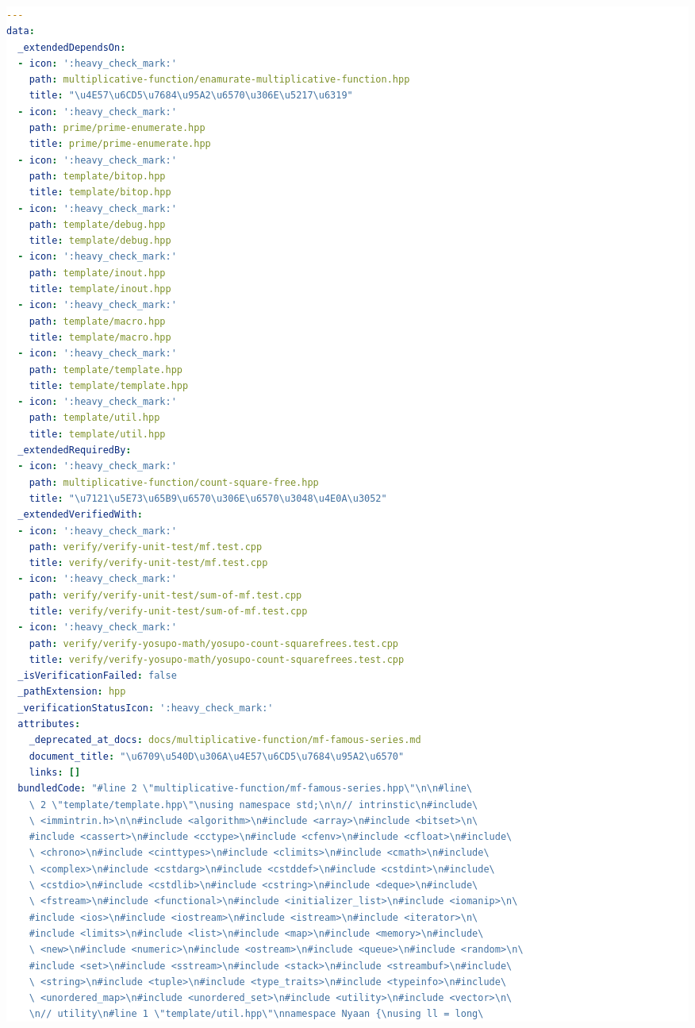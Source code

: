 ```yaml
---
data:
  _extendedDependsOn:
  - icon: ':heavy_check_mark:'
    path: multiplicative-function/enamurate-multiplicative-function.hpp
    title: "\u4E57\u6CD5\u7684\u95A2\u6570\u306E\u5217\u6319"
  - icon: ':heavy_check_mark:'
    path: prime/prime-enumerate.hpp
    title: prime/prime-enumerate.hpp
  - icon: ':heavy_check_mark:'
    path: template/bitop.hpp
    title: template/bitop.hpp
  - icon: ':heavy_check_mark:'
    path: template/debug.hpp
    title: template/debug.hpp
  - icon: ':heavy_check_mark:'
    path: template/inout.hpp
    title: template/inout.hpp
  - icon: ':heavy_check_mark:'
    path: template/macro.hpp
    title: template/macro.hpp
  - icon: ':heavy_check_mark:'
    path: template/template.hpp
    title: template/template.hpp
  - icon: ':heavy_check_mark:'
    path: template/util.hpp
    title: template/util.hpp
  _extendedRequiredBy:
  - icon: ':heavy_check_mark:'
    path: multiplicative-function/count-square-free.hpp
    title: "\u7121\u5E73\u65B9\u6570\u306E\u6570\u3048\u4E0A\u3052"
  _extendedVerifiedWith:
  - icon: ':heavy_check_mark:'
    path: verify/verify-unit-test/mf.test.cpp
    title: verify/verify-unit-test/mf.test.cpp
  - icon: ':heavy_check_mark:'
    path: verify/verify-unit-test/sum-of-mf.test.cpp
    title: verify/verify-unit-test/sum-of-mf.test.cpp
  - icon: ':heavy_check_mark:'
    path: verify/verify-yosupo-math/yosupo-count-squarefrees.test.cpp
    title: verify/verify-yosupo-math/yosupo-count-squarefrees.test.cpp
  _isVerificationFailed: false
  _pathExtension: hpp
  _verificationStatusIcon: ':heavy_check_mark:'
  attributes:
    _deprecated_at_docs: docs/multiplicative-function/mf-famous-series.md
    document_title: "\u6709\u540D\u306A\u4E57\u6CD5\u7684\u95A2\u6570"
    links: []
  bundledCode: "#line 2 \"multiplicative-function/mf-famous-series.hpp\"\n\n#line\
    \ 2 \"template/template.hpp\"\nusing namespace std;\n\n// intrinstic\n#include\
    \ <immintrin.h>\n\n#include <algorithm>\n#include <array>\n#include <bitset>\n\
    #include <cassert>\n#include <cctype>\n#include <cfenv>\n#include <cfloat>\n#include\
    \ <chrono>\n#include <cinttypes>\n#include <climits>\n#include <cmath>\n#include\
    \ <complex>\n#include <cstdarg>\n#include <cstddef>\n#include <cstdint>\n#include\
    \ <cstdio>\n#include <cstdlib>\n#include <cstring>\n#include <deque>\n#include\
    \ <fstream>\n#include <functional>\n#include <initializer_list>\n#include <iomanip>\n\
    #include <ios>\n#include <iostream>\n#include <istream>\n#include <iterator>\n\
    #include <limits>\n#include <list>\n#include <map>\n#include <memory>\n#include\
    \ <new>\n#include <numeric>\n#include <ostream>\n#include <queue>\n#include <random>\n\
    #include <set>\n#include <sstream>\n#include <stack>\n#include <streambuf>\n#include\
    \ <string>\n#include <tuple>\n#include <type_traits>\n#include <typeinfo>\n#include\
    \ <unordered_map>\n#include <unordered_set>\n#include <utility>\n#include <vector>\n\
    \n// utility\n#line 1 \"template/util.hpp\"\nnamespace Nyaan {\nusing ll = long\
```